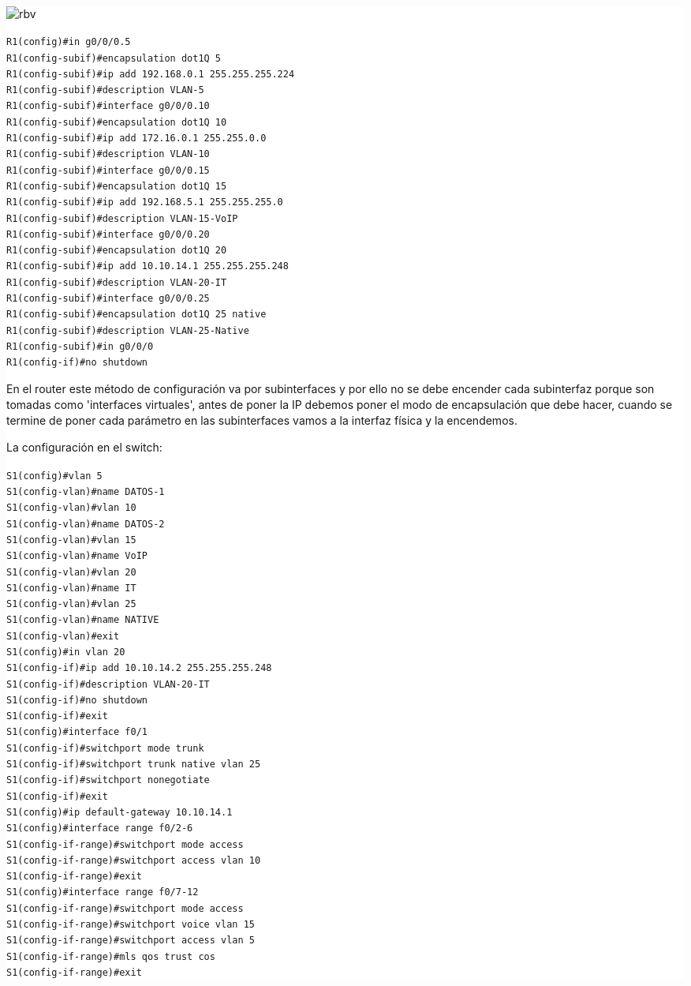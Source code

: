 ![rbv](https://blogger.googleusercontent.com/img/b/R29vZ2xl/AVvXsEjPHERb0qFYSE7gr2p0oSYrpvEgIP6RvknArEmDnRh5RaEv8Od4qH7WFPbJINbeuBJU6EKa8WVm7h2sUFc-fI-GBGB14QE9IUprmmjLyrOU8xpQK3MqrG2qEI8tHFsTvfYOg2x1nnRcVpvgc_hzF7gB7NW_IdTui-LVQx7hom6EyRxoSVUVrcwn4hEzLw/s518/rbv.JPG)

```html
R1(config)#in g0/0/0.5
R1(config-subif)#encapsulation dot1Q 5
R1(config-subif)#ip add 192.168.0.1 255.255.255.224
R1(config-subif)#description VLAN-5
R1(config-subif)#interface g0/0/0.10
R1(config-subif)#encapsulation dot1Q 10
R1(config-subif)#ip add 172.16.0.1 255.255.0.0
R1(config-subif)#description VLAN-10
R1(config-subif)#interface g0/0/0.15
R1(config-subif)#encapsulation dot1Q 15
R1(config-subif)#ip add 192.168.5.1 255.255.255.0
R1(config-subif)#description VLAN-15-VoIP
R1(config-subif)#interface g0/0/0.20
R1(config-subif)#encapsulation dot1Q 20
R1(config-subif)#ip add 10.10.14.1 255.255.255.248
R1(config-subif)#description VLAN-20-IT
R1(config-subif)#interface g0/0/0.25
R1(config-subif)#encapsulation dot1Q 25 native 
R1(config-subif)#description VLAN-25-Native
R1(config-subif)#in g0/0/0
R1(config-if)#no shutdown 
```
En el router este método de configuración va por subinterfaces y por ello no se debe encender cada subinterfaz porque son tomadas como 'interfaces virtuales', antes de poner la IP debemos poner el modo de encapsulación que debe hacer, cuando se termine de poner cada parámetro en las subinterfaces vamos a la interfaz física y la encendemos.

La configuración en el switch:
```html
S1(config)#vlan 5
S1(config-vlan)#name DATOS-1
S1(config-vlan)#vlan 10
S1(config-vlan)#name DATOS-2
S1(config-vlan)#vlan 15
S1(config-vlan)#name VoIP
S1(config-vlan)#vlan 20
S1(config-vlan)#name IT
S1(config-vlan)#vlan 25
S1(config-vlan)#name NATIVE
S1(config-vlan)#exit
S1(config)#in vlan 20
S1(config-if)#ip add 10.10.14.2 255.255.255.248
S1(config-if)#description VLAN-20-IT
S1(config-if)#no shutdown
S1(config-if)#exit
S1(config)#interface f0/1
S1(config-if)#switchport mode trunk 
S1(config-if)#switchport trunk native vlan 25
S1(config-if)#switchport nonegotiate 
S1(config-if)#exit
S1(config)#ip default-gateway 10.10.14.1
S1(config)#interface range f0/2-6
S1(config-if-range)#switchport mode access 
S1(config-if-range)#switchport access vlan 10
S1(config-if-range)#exit
S1(config)#interface range f0/7-12
S1(config-if-range)#switchport mode access 
S1(config-if-range)#switchport voice vlan 15 
S1(config-if-range)#switchport access vlan 5
S1(config-if-range)#mls qos trust cos
S1(config-if-range)#exit
```